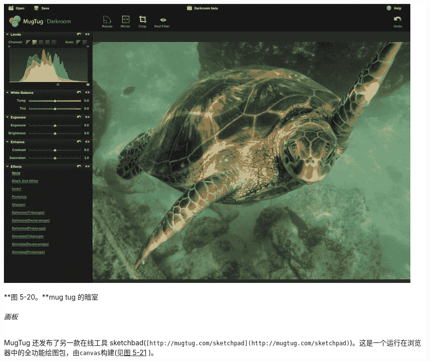 ![images](img/9781430228745_Fig05-20.jpg)

**图 5-20。**mug tug 的暗室

###### 画板

MugTug 还发布了另一款在线工具 sketchbad(`[http://mugtug.com/sketchpad](http://mugtug.com/sketchpad)`)。这是一个运行在浏览器中的全功能绘图包，由`canvas`构建(见[图 5-21](#fig_5_21) )。
